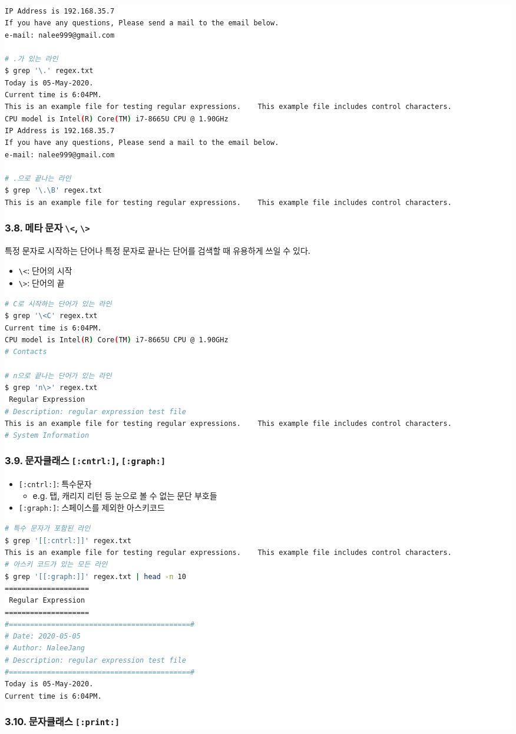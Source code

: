 ```bash
IP Address is 192.168.35.7
If you have any questions, Please send a mail to the email below.
e-mail: nalee999@gmail.com

# .가 있는 라인
$ grep '\.' regex.txt
Today is 05-May-2020.
Current time is 6:04PM.
This is an example file for testing regular expressions.	This example file includes control characters.
CPU model is Intel(R) Core(TM) i7-8665U CPU @ 1.90GHz
IP Address is 192.168.35.7
If you have any questions, Please send a mail to the email below.
e-mail: nalee999@gmail.com

# .으로 끝나는 라인
$ grep '\.\B' regex.txt
This is an example file for testing regular expressions.	This example file includes control characters.
```
### 3.8. 메타 문자 `\<`, `\>`
특정 문자로 시작하는 단어나 특정 문자로 끝나는 단어를 검색할 때 유용하게 쓰일 수 있다.
- `\<`: 단어의 시작
- `\>`: 단어의 끝
```bash
# C로 시작하는 단어가 있는 라인
$ grep '\<C' regex.txt
Current time is 6:04PM.
CPU model is Intel(R) Core(TM) i7-8665U CPU @ 1.90GHz
# Contacts

# n으로 끝나는 단어가 있는 라인
$ grep 'n\>' regex.txt
 Regular Expression
# Description: regular expression test file
This is an example file for testing regular expressions.	This example file includes control characters.
# System Information
```
### 3.9. 문자클래스 `[:cntrl:]`, `[:graph:]`
- `[:cntrl:]`: 특수문자 
  - e.g. 탭, 캐리지 리턴 등 눈으로 볼 수 없는 문단 부호들
- `[:graph:]`: 스페이스를 제외한 아스키코드
```bash
# 특수 문자가 포함된 라인
$ grep '[[:cntrl:]]' regex.txt
This is an example file for testing regular expressions.	This example file includes control characters.
# 아스키 코드가 있는 모든 라인
$ grep '[[:graph:]]' regex.txt | head -n 10
====================
 Regular Expression
====================
#===========================================#
# Date: 2020-05-05
# Author: NaleeJang
# Description: regular expression test file
#===========================================#
Today is 05-May-2020.
Current time is 6:04PM.
```
### 3.10. 문자클래스 `[:print:]`